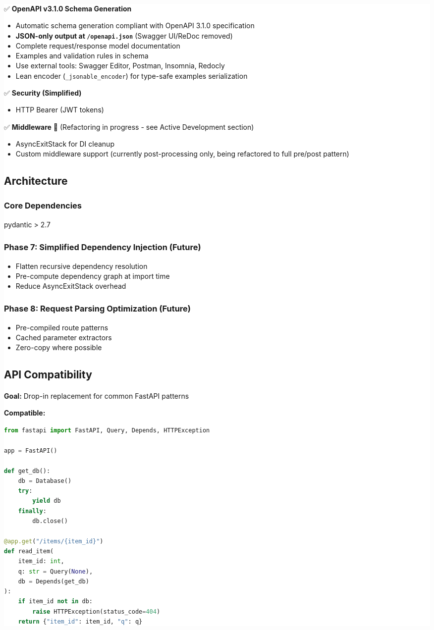 ✅ **OpenAPI v3.1.0 Schema Generation**
- Automatic schema generation compliant with OpenAPI 3.1.0 specification
- **JSON-only output at `/openapi.json`** (Swagger UI/ReDoc removed)
- Complete request/response model documentation
- Examples and validation rules in schema
- Use external tools: Swagger Editor, Postman, Insomnia, Redocly
- Lean encoder (`_jsonable_encoder`) for type-safe examples serialization

✅ **Security (Simplified)**
- HTTP Bearer (JWT tokens)

✅ **Middleware** 🚧 (Refactoring in progress - see Active Development section)
- AsyncExitStack for DI cleanup
- Custom middleware support (currently post-processing only, being refactored to full pre/post pattern)

## Architecture

### Core Dependencies
pydantic > 2.7

### Phase 7: Simplified Dependency Injection (Future)
- Flatten recursive dependency resolution
- Pre-compute dependency graph at import time
- Reduce AsyncExitStack overhead

### Phase 8: Request Parsing Optimization (Future)
- Pre-compiled route patterns
- Cached parameter extractors
- Zero-copy where possible

## API Compatibility

**Goal:** Drop-in replacement for common FastAPI patterns

**Compatible:**

```python
from fastapi import FastAPI, Query, Depends, HTTPException

app = FastAPI()

def get_db():
    db = Database()
    try:
        yield db
    finally:
        db.close()

@app.get("/items/{item_id}")
def read_item(
    item_id: int,
    q: str = Query(None),
    db = Depends(get_db)
):
    if item_id not in db:
        raise HTTPException(status_code=404)
    return {"item_id": item_id, "q": q}
```
